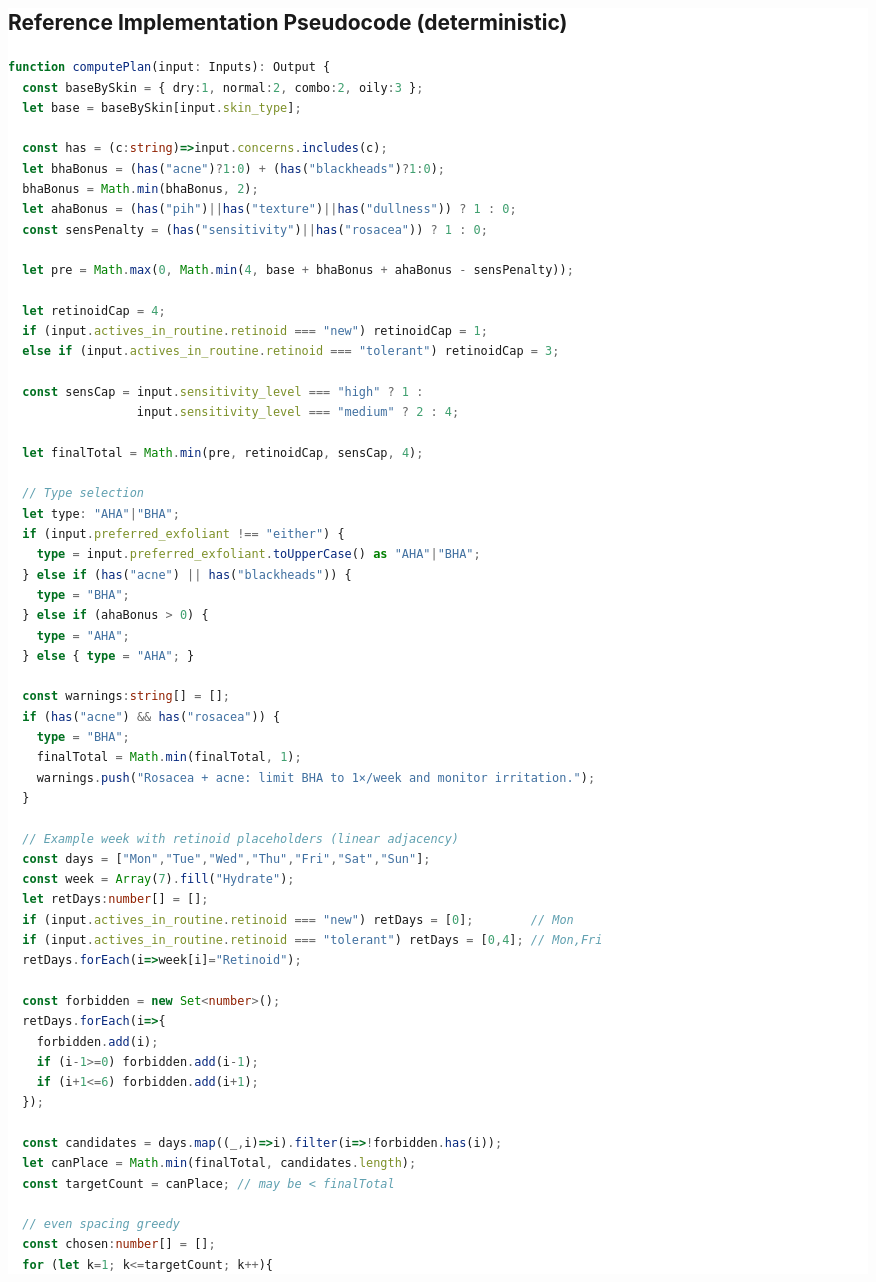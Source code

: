 
## Reference Implementation Pseudocode (deterministic)

```ts
function computePlan(input: Inputs): Output {
  const baseBySkin = { dry:1, normal:2, combo:2, oily:3 };
  let base = baseBySkin[input.skin_type];

  const has = (c:string)=>input.concerns.includes(c);
  let bhaBonus = (has("acne")?1:0) + (has("blackheads")?1:0);
  bhaBonus = Math.min(bhaBonus, 2);
  let ahaBonus = (has("pih")||has("texture")||has("dullness")) ? 1 : 0;
  const sensPenalty = (has("sensitivity")||has("rosacea")) ? 1 : 0;

  let pre = Math.max(0, Math.min(4, base + bhaBonus + ahaBonus - sensPenalty));

  let retinoidCap = 4;
  if (input.actives_in_routine.retinoid === "new") retinoidCap = 1;
  else if (input.actives_in_routine.retinoid === "tolerant") retinoidCap = 3;

  const sensCap = input.sensitivity_level === "high" ? 1 :
                  input.sensitivity_level === "medium" ? 2 : 4;

  let finalTotal = Math.min(pre, retinoidCap, sensCap, 4);

  // Type selection
  let type: "AHA"|"BHA";
  if (input.preferred_exfoliant !== "either") {
    type = input.preferred_exfoliant.toUpperCase() as "AHA"|"BHA";
  } else if (has("acne") || has("blackheads")) {
    type = "BHA";
  } else if (ahaBonus > 0) {
    type = "AHA";
  } else { type = "AHA"; }

  const warnings:string[] = [];
  if (has("acne") && has("rosacea")) {
    type = "BHA";
    finalTotal = Math.min(finalTotal, 1);
    warnings.push("Rosacea + acne: limit BHA to 1×/week and monitor irritation.");
  }

  // Example week with retinoid placeholders (linear adjacency)
  const days = ["Mon","Tue","Wed","Thu","Fri","Sat","Sun"];
  const week = Array(7).fill("Hydrate");
  let retDays:number[] = [];
  if (input.actives_in_routine.retinoid === "new") retDays = [0];        // Mon
  if (input.actives_in_routine.retinoid === "tolerant") retDays = [0,4]; // Mon,Fri
  retDays.forEach(i=>week[i]="Retinoid");

  const forbidden = new Set<number>();
  retDays.forEach(i=>{
    forbidden.add(i);
    if (i-1>=0) forbidden.add(i-1);
    if (i+1<=6) forbidden.add(i+1);
  });

  const candidates = days.map((_,i)=>i).filter(i=>!forbidden.has(i));
  let canPlace = Math.min(finalTotal, candidates.length);
  const targetCount = canPlace; // may be < finalTotal

  // even spacing greedy
  const chosen:number[] = [];
  for (let k=1; k<=targetCount; k++){
```